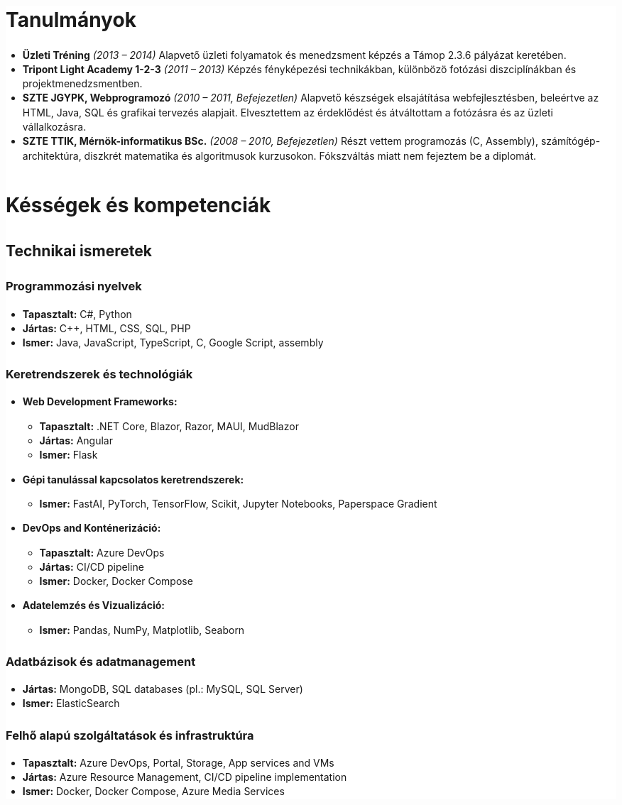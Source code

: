 # Tanulmányok
* **Üzleti Tréning** *(2013 – 2014\)*
  Alapvető üzleti folyamatok és menedzsment képzés a Támop 2.3.6 pályázat keretében.
* **Tripont Light Academy 1-2-3** *(2011 – 2013\)* 
    Képzés fényképezési technikákban, különbözö fotózási diszciplínákban és projektmenedzsmentben.
* **SZTE JGYPK, Webprogramozó** *(2010 – 2011, Befejezetlen)*
    Alapvető készségek elsajátítása webfejlesztésben, beleértve az HTML, Java, SQL és grafikai tervezés alapjait. Elvesztettem az érdeklődést és átváltottam a fotózásra és az üzleti vállalkozásra.
* **SZTE TTIK, Mérnök-informatikus BSc.** *(2008 – 2010, Befejezetlen)*
  Részt vettem programozás (C, Assembly), számítógép-architektúra, diszkrét matematika és algoritmusok kurzusokon. Fókszváltás miatt nem fejeztem be a diplomát.

# Késségek és kompetenciák

## Technikai ismeretek

### Programmozási nyelvek
  * **Tapasztalt:** C#, Python
  * **Jártas:** C++, HTML, CSS, SQL, PHP
  * **Ismer:** Java, JavaScript, TypeScript, C, Google Script, assembly

### Keretrendszerek és technológiák
  * **Web Development Frameworks:**
    * **Tapasztalt:** .NET Core, Blazor, Razor, MAUI, MudBlazor
    * **Jártas:** Angular
    * **Ismer:** Flask

  * **Gépi tanulással kapcsolatos keretrendszerek:**
    * **Ismer:** FastAI, PyTorch, TensorFlow, Scikit, Jupyter Notebooks, Paperspace Gradient

  * **DevOps and Konténerizáció:**
    * **Tapasztalt:** Azure DevOps
    * **Jártas:** CI/CD pipeline
    * **Ismer:** Docker, Docker Compose

  * **Adatelemzés és Vizualizáció:**
    * **Ismer:** Pandas, NumPy, Matplotlib, Seaborn

### Adatbázisok és adatmanagement

* **Jártas:** MongoDB, SQL databases (pl.: MySQL, SQL Server)
* **Ismer:** ElasticSearch

### Felhő alapú szolgáltatások és infrastruktúra

* **Tapasztalt:** Azure DevOps, Portal, Storage, App services and VMs
* **Jártas:** Azure Resource Management, CI/CD pipeline implementation
* **Ismer:** Docker, Docker Compose, Azure Media Services
